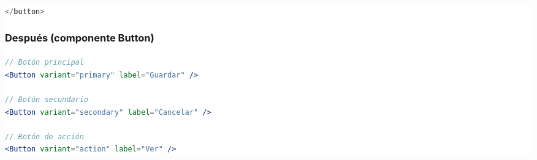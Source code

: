 ```jsx
</button>
```

### Después (componente Button)
```jsx
// Botón principal
<Button variant="primary" label="Guardar" />

// Botón secundario
<Button variant="secondary" label="Cancelar" />

// Botón de acción
<Button variant="action" label="Ver" />
``` 